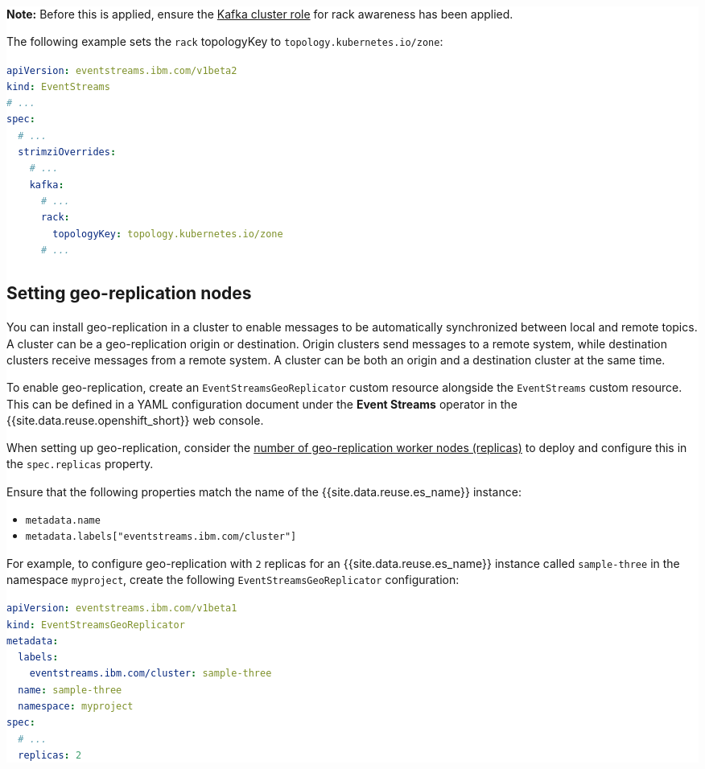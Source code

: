 **Note:** Before this is applied, ensure the [Kafka cluster role](../preparing-multizone/#kafka-rack-awareness) for rack awareness has been applied.

The following example sets the `rack` topologyKey to `topology.kubernetes.io/zone`:

```yaml
apiVersion: eventstreams.ibm.com/v1beta2
kind: EventStreams
# ...
spec:
  # ...
  strimziOverrides:
    # ...
    kafka:
      # ...
      rack:
        topologyKey: topology.kubernetes.io/zone
      # ...
```

## Setting geo-replication nodes

You can install geo-replication in a cluster to enable messages to be automatically synchronized between local and remote topics. A cluster can be a geo-replication origin or destination. Origin clusters send messages to a remote system, while destination clusters receive messages from a remote system. A cluster can be both an origin and a destination cluster at the same time.

To enable geo-replication, create an `EventStreamsGeoReplicator` custom resource alongside the `EventStreams` custom resource. This can be defined in a YAML configuration document under the **Event Streams** operator in the {{site.data.reuse.openshift_short}} web console.

When setting up geo-replication, consider the [number of geo-replication worker nodes (replicas)](../../georeplication/planning/#preparing-a-destination-cluster) to deploy and configure this in the `spec.replicas` property.

Ensure that the following properties match the name of the {{site.data.reuse.es_name}} instance:

- `metadata.name`
- `metadata.labels["eventstreams.ibm.com/cluster"]`

For example, to configure geo-replication with `2` replicas for an {{site.data.reuse.es_name}} instance called `sample-three` in the namespace `myproject`, create the following `EventStreamsGeoReplicator` configuration:

```yaml
apiVersion: eventstreams.ibm.com/v1beta1
kind: EventStreamsGeoReplicator
metadata:
  labels:
    eventstreams.ibm.com/cluster: sample-three
  name: sample-three
  namespace: myproject
spec:
  # ...
  replicas: 2
```
